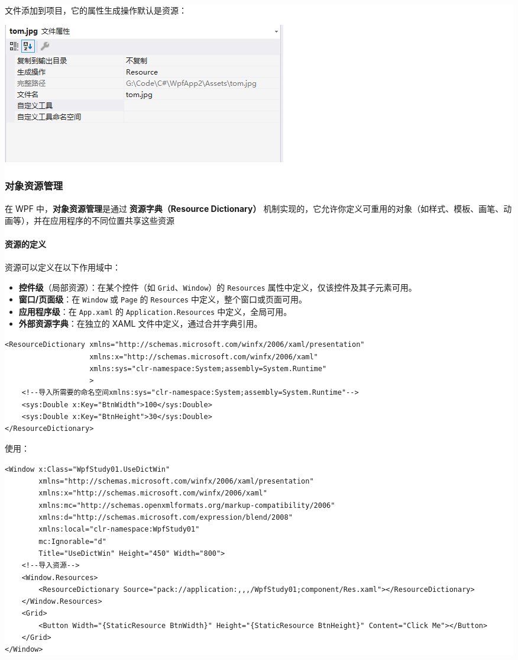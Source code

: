 文件添加到项目，它的属性生成操作默认是资源：

![image-20250331142632154](assets/image-20250331142632154.png)

### 对象资源管理

在 WPF 中，**对象资源管理**是通过 **资源字典（Resource Dictionary）** 机制实现的，它允许你定义可重用的对象（如样式、模板、画笔、动画等），并在应用程序的不同位置共享这些资源

#### **资源的定义**

资源可以定义在以下作用域中：

- **控件级**（局部资源）：在某个控件（如 `Grid`、`Window`）的 `Resources` 属性中定义，仅该控件及其子元素可用。
- **窗口/页面级**：在 `Window` 或 `Page` 的 `Resources` 中定义，整个窗口或页面可用。
- **应用程序级**：在 `App.xaml` 的 `Application.Resources` 中定义，全局可用。
- **外部资源字典**：在独立的 XAML 文件中定义，通过合并字典引用。

```xaml
<ResourceDictionary xmlns="http://schemas.microsoft.com/winfx/2006/xaml/presentation"
                    xmlns:x="http://schemas.microsoft.com/winfx/2006/xaml"
                    xmlns:sys="clr-namespace:System;assembly=System.Runtime"
                    >
    <!--导入所需要的命名空间xmlns:sys="clr-namespace:System;assembly=System.Runtime"-->
    <sys:Double x:Key="BtnWidth">100</sys:Double>
    <sys:Double x:Key="BtnHeight">30</sys:Double>
</ResourceDictionary>
```

使用：

```xaml
<Window x:Class="WpfStudy01.UseDictWin"
        xmlns="http://schemas.microsoft.com/winfx/2006/xaml/presentation"
        xmlns:x="http://schemas.microsoft.com/winfx/2006/xaml"
        xmlns:mc="http://schemas.openxmlformats.org/markup-compatibility/2006"
        xmlns:d="http://schemas.microsoft.com/expression/blend/2008"
        xmlns:local="clr-namespace:WpfStudy01"
        mc:Ignorable="d"
        Title="UseDictWin" Height="450" Width="800">
    <!--导入资源-->
    <Window.Resources>
        <ResourceDictionary Source="pack://application:,,,/WpfStudy01;component/Res.xaml"></ResourceDictionary>
    </Window.Resources>
    <Grid>
        <Button Width="{StaticResource BtnWidth}" Height="{StaticResource BtnHeight}" Content="Click Me"></Button>
    </Grid>
</Window>

```
